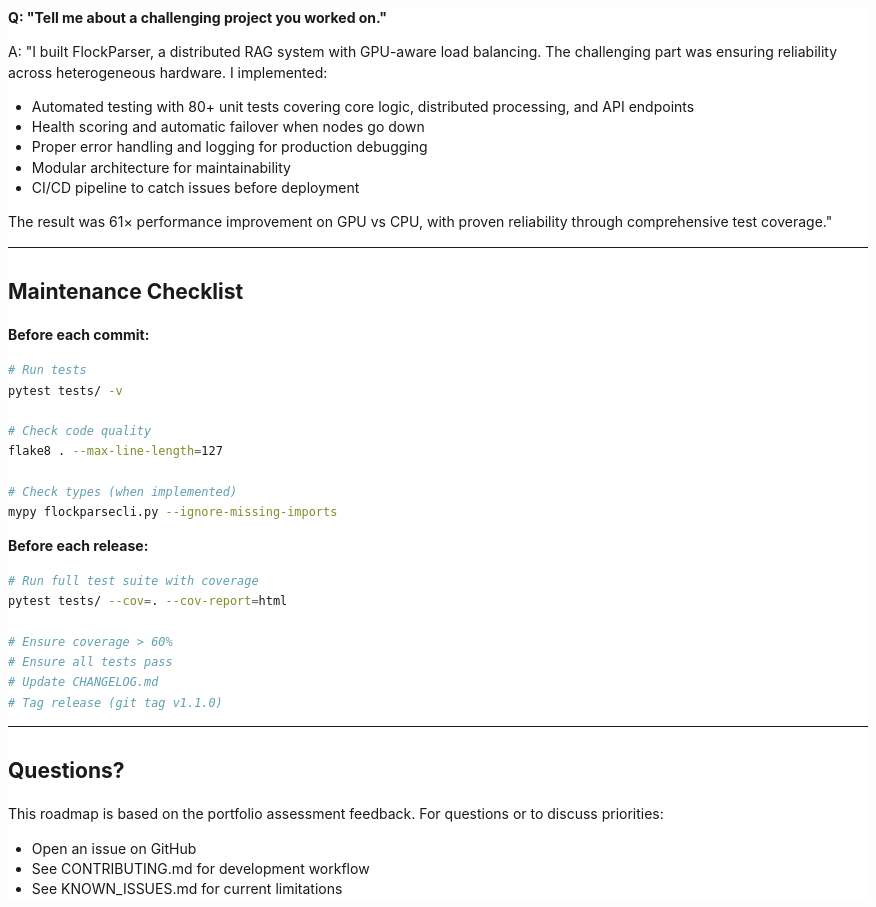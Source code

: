 **Q: "Tell me about a challenging project you worked on."**

A: "I built FlockParser, a distributed RAG system with GPU-aware load balancing. The challenging part was ensuring reliability across heterogeneous hardware. I implemented:
- Automated testing with 80+ unit tests covering core logic, distributed processing, and API endpoints
- Health scoring and automatic failover when nodes go down
- Proper error handling and logging for production debugging
- Modular architecture for maintainability
- CI/CD pipeline to catch issues before deployment

The result was 61× performance improvement on GPU vs CPU, with proven reliability through comprehensive test coverage."

---

## Maintenance Checklist

**Before each commit:**
```bash
# Run tests
pytest tests/ -v

# Check code quality
flake8 . --max-line-length=127

# Check types (when implemented)
mypy flockparsecli.py --ignore-missing-imports
```

**Before each release:**
```bash
# Run full test suite with coverage
pytest tests/ --cov=. --cov-report=html

# Ensure coverage > 60%
# Ensure all tests pass
# Update CHANGELOG.md
# Tag release (git tag v1.1.0)
```

---

## Questions?

This roadmap is based on the portfolio assessment feedback. For questions or to discuss priorities:
- Open an issue on GitHub
- See CONTRIBUTING.md for development workflow
- See KNOWN_ISSUES.md for current limitations
